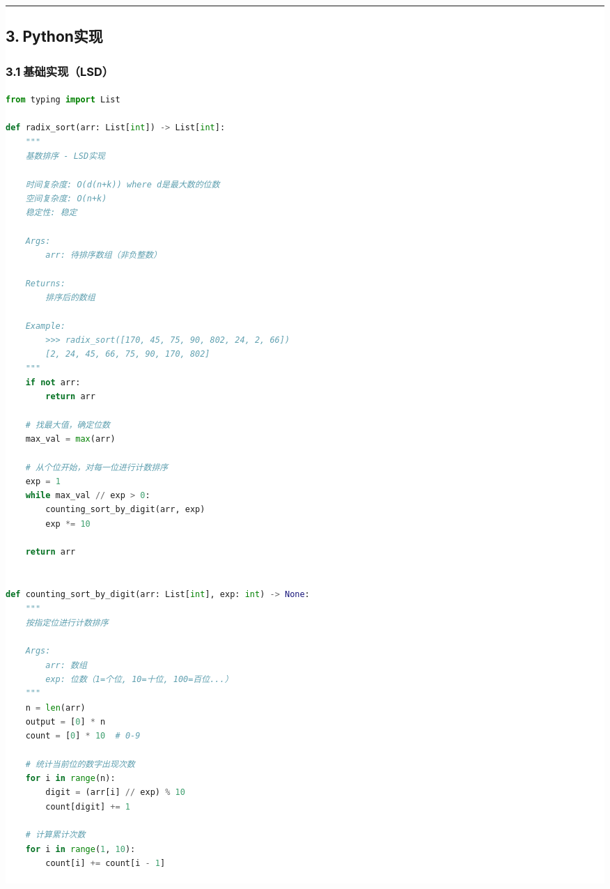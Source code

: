 
---

## 3. Python实现

### 3.1 基础实现（LSD）

```python
from typing import List

def radix_sort(arr: List[int]) -> List[int]:
    """
    基数排序 - LSD实现
    
    时间复杂度: O(d(n+k)) where d是最大数的位数
    空间复杂度: O(n+k)
    稳定性: 稳定
    
    Args:
        arr: 待排序数组（非负整数）
    
    Returns:
        排序后的数组
    
    Example:
        >>> radix_sort([170, 45, 75, 90, 802, 24, 2, 66])
        [2, 24, 45, 66, 75, 90, 170, 802]
    """
    if not arr:
        return arr
    
    # 找最大值，确定位数
    max_val = max(arr)
    
    # 从个位开始，对每一位进行计数排序
    exp = 1
    while max_val // exp > 0:
        counting_sort_by_digit(arr, exp)
        exp *= 10
    
    return arr


def counting_sort_by_digit(arr: List[int], exp: int) -> None:
    """
    按指定位进行计数排序
    
    Args:
        arr: 数组
        exp: 位数（1=个位, 10=十位, 100=百位...）
    """
    n = len(arr)
    output = [0] * n
    count = [0] * 10  # 0-9
    
    # 统计当前位的数字出现次数
    for i in range(n):
        digit = (arr[i] // exp) % 10
        count[digit] += 1
    
    # 计算累计次数
    for i in range(1, 10):
        count[i] += count[i - 1]
    
```